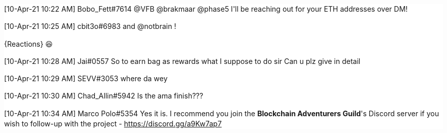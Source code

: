 [10-Apr-21 10:22 AM] Bobo\_Fett\#7614 @VFB @brakmaar @phase5 I'll be
reaching out for your ETH addresses over DM!

[10-Apr-21 10:25 AM] cbit3o\#6983 and @notbrain !

{Reactions} 😆

[10-Apr-21 10:28 AM] Jai\#0557 So to earn bag as rewards what I suppose
to do sir Can u plz give in detail

[10-Apr-21 10:29 AM] SEVV\#3053 where da wey

[10-Apr-21 10:30 AM] Chad\_Allin\#5942 Is the ama finish???

[10-Apr-21 10:34 AM] Marco Polo\#5354 Yes it is. I recommend you join
the **Blockchain Adventurers Guild**'s Discord server if you wish to
follow-up with the project - https://discord.gg/a9Kw7ap7
